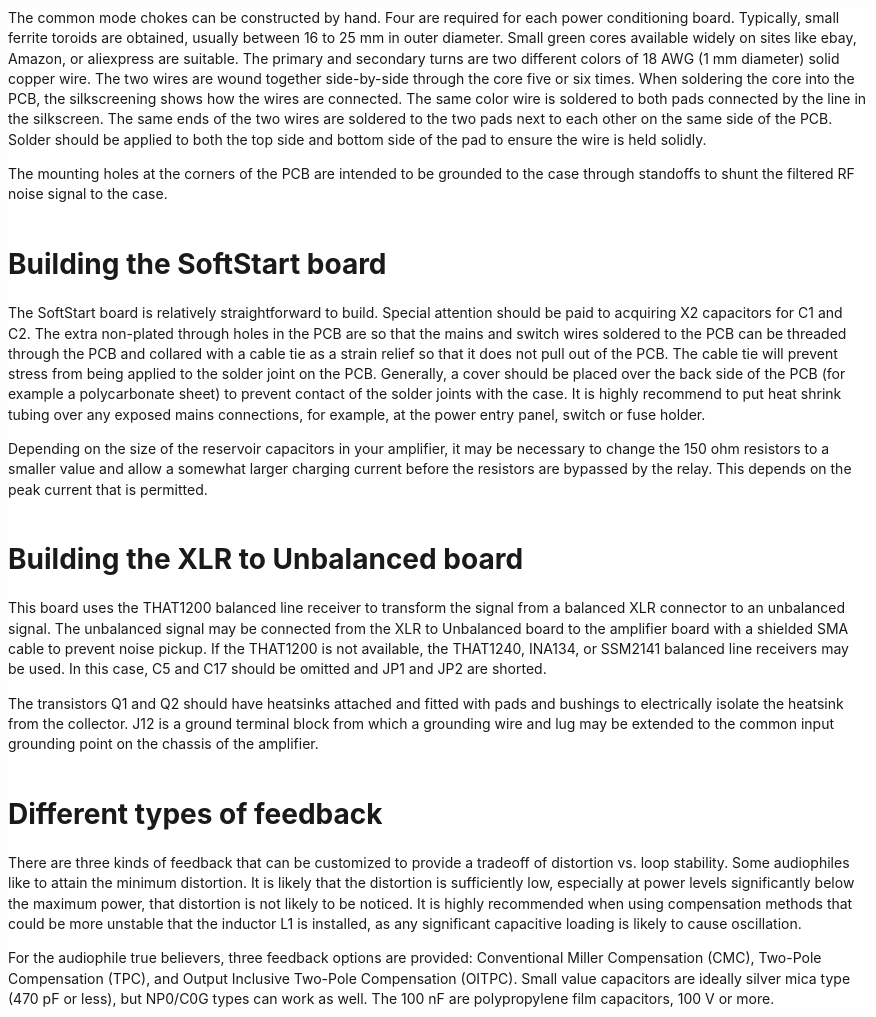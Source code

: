 The common mode chokes can be constructed by hand.  Four are required for each power conditioning board.   Typically, small ferrite toroids are obtained, usually between 16 to 25 mm in outer diameter.   Small green cores available widely on sites like ebay, Amazon, or aliexpress are suitable.  The primary and secondary turns are two different colors of 18 AWG (1 mm diameter) solid copper wire.  The two wires are wound together side-by-side through the core five or six times.  When soldering the core into the PCB, the silkscreening shows how the wires are connected.  The same color wire is soldered to both pads connected by the line in the silkscreen.  The same ends of the two wires are soldered to the two pads next to each other on the same side of the PCB.  Solder should be applied to both the top side and bottom side of the pad to ensure the wire is held solidly.

The mounting holes at the corners of the PCB are intended to be grounded to the case through standoffs to shunt the filtered RF noise signal to the case.  

# Building the SoftStart board

The SoftStart board is relatively straightforward to build.  Special attention should be paid to acquiring X2 capacitors for C1 and C2.  The extra non-plated through holes in the PCB are so that the mains and switch wires soldered to the PCB can be threaded through the PCB and collared with a cable tie as a strain relief so that it does not pull out of the PCB.  The cable tie will prevent stress from being applied to the solder joint on the PCB.  Generally, a cover should be placed over the back side of the PCB (for example a polycarbonate sheet) to prevent contact of the solder joints with the case.  It is highly recommend to put heat shrink tubing over any exposed mains connections, for example, at the power entry panel, switch or fuse holder.  

Depending on the size of the reservoir capacitors in your amplifier, it may be necessary to change the 150 ohm resistors to a smaller value and allow a somewhat larger charging current before the resistors are bypassed by the relay.  This depends on the peak current that is permitted.

# Building the XLR to Unbalanced board

This board uses the THAT1200 balanced line receiver to transform the signal from a balanced XLR connector to an unbalanced signal.  The unbalanced signal may be connected from the XLR to Unbalanced board to the amplifier board with a shielded SMA cable to prevent noise pickup.  If the THAT1200 is not available, the THAT1240, INA134, or SSM2141 balanced line receivers may be used.  In this case, C5 and C17 should be omitted and JP1 and JP2 are shorted.

The transistors Q1 and Q2 should have heatsinks attached and fitted with pads and bushings to electrically isolate the heatsink from the collector.  J12 is a ground terminal block from which a grounding wire and lug may be extended to the common input grounding point on the chassis of the amplifier.

# Different types of feedback

There are three kinds of feedback that can be customized to provide a tradeoff of distortion vs. loop stability.  Some audiophiles like to attain the minimum distortion.  It is likely that the distortion is sufficiently low, especially at power levels significantly below the maximum power, that distortion is not likely to be noticed.  It is highly recommended when using compensation methods that could be more unstable that the inductor L1 is installed, as any significant capacitive loading is likely to cause oscillation.

For the audiophile true believers, three feedback options are provided: Conventional Miller Compensation (CMC), Two-Pole Compensation (TPC), and Output Inclusive Two-Pole Compensation (OITPC).  Small value capacitors are ideally silver mica type (470 pF or less), but NP0/C0G types can work as well.  The 100 nF are polypropylene film capacitors, 100 V or more.
